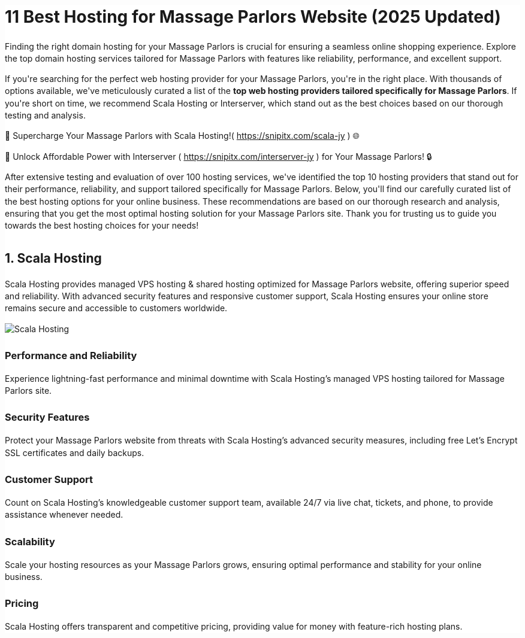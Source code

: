 # 11 Best Hosting for Massage Parlors Website (2025 Updated)

Finding the right domain hosting for your Massage Parlors is crucial for ensuring a seamless online shopping experience. Explore the top domain hosting services tailored for Massage Parlors with features like reliability, performance, and excellent support.

If you're searching for the perfect web hosting provider for your Massage Parlors, you're in the right place. With thousands of options available, we've meticulously curated a list of the **top web hosting providers tailored specifically for Massage Parlors**. If you're short on time, we recommend Scala Hosting or Interserver, which stand out as the best choices based on our thorough testing and analysis.

🚀 Supercharge Your Massage Parlors with Scala Hosting!( https://snipitx.com/scala-jy ) 🌐 

💸 Unlock Affordable Power with Interserver ( https://snipitx.com/interserver-jy ) for Your Massage Parlors! 🔒

After extensive testing and evaluation of over 100 hosting services, we've identified the top 10 hosting providers that stand out for their performance, reliability, and support tailored specifically for Massage Parlors. Below, you'll find our carefully curated list of the best hosting options for your online business. These recommendations are based on our thorough research and analysis, ensuring that you get the most optimal hosting solution for your Massage Parlors site. Thank you for trusting us to guide you towards the best hosting choices for your needs!

## 1. Scala Hosting

Scala Hosting provides managed VPS hosting & shared hosting optimized for Massage Parlors website, offering superior speed and reliability. With advanced security features and responsive customer support, Scala Hosting ensures your online store remains secure and accessible to customers worldwide.

![Scala Hosting](https://i.imgur.com/uJ5JIK3.png "Scala Web Hosting")

### Performance and Reliability
Experience lightning-fast performance and minimal downtime with Scala Hosting’s managed VPS hosting tailored for Massage Parlors site.

### Security Features
Protect your Massage Parlors website from threats with Scala Hosting’s advanced security measures, including free Let’s Encrypt SSL certificates and daily backups.

### Customer Support
Count on Scala Hosting’s knowledgeable customer support team, available 24/7 via live chat, tickets, and phone, to provide assistance whenever needed.

### Scalability
Scale your hosting resources as your Massage Parlors grows, ensuring optimal performance and stability for your online business.

### Pricing
Scala Hosting offers transparent and competitive pricing, providing value for money with feature-rich hosting plans.
